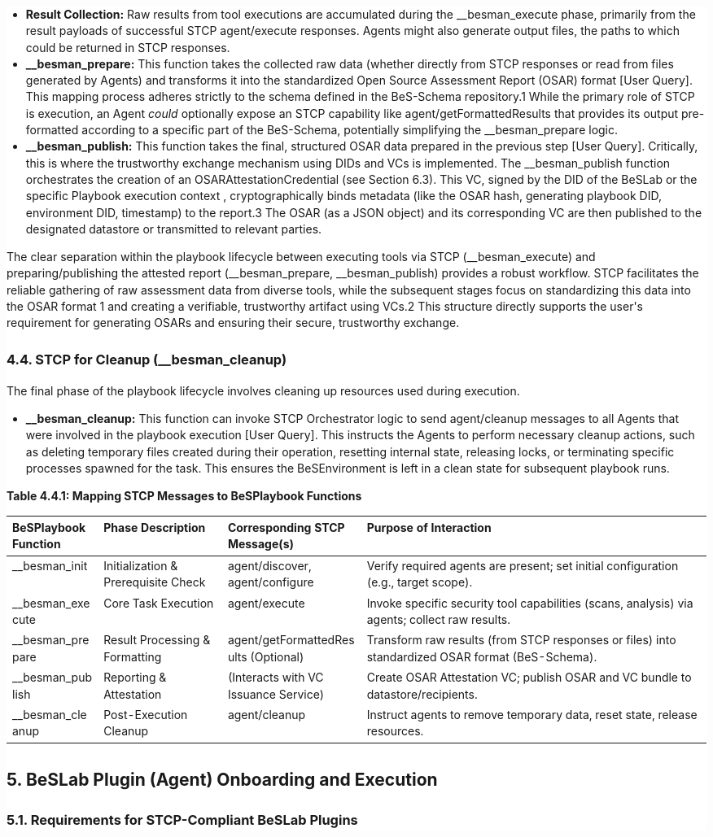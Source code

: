 * **Result Collection:** Raw results from tool executions are accumulated during the \_\_besman\_execute phase, primarily from the result payloads of successful STCP agent/execute responses. Agents might also generate output files, the paths to which could be returned in STCP responses.  
* **\_\_besman\_prepare:** This function takes the collected raw data (whether directly from STCP responses or read from files generated by Agents) and transforms it into the standardized Open Source Assessment Report (OSAR) format \[User Query\]. This mapping process adheres strictly to the schema defined in the BeS-Schema repository.1 While the primary role of STCP is execution, an Agent *could* optionally expose an STCP capability like agent/getFormattedResults that provides its output pre-formatted according to a specific part of the BeS-Schema, potentially simplifying the \_\_besman\_prepare logic.  
* **\_\_besman\_publish:** This function takes the final, structured OSAR data prepared in the previous step \[User Query\]. Critically, this is where the trustworthy exchange mechanism using DIDs and VCs is implemented. The \_\_besman\_publish function orchestrates the creation of an OSARAttestationCredential (see Section 6.3). This VC, signed by the DID of the BeSLab or the specific Playbook execution context , cryptographically binds metadata (like the OSAR hash, generating playbook DID, environment DID, timestamp) to the report.3 The OSAR (as a JSON object) and its corresponding VC are then published to the designated datastore or transmitted to relevant parties.

The clear separation within the playbook lifecycle between executing tools via STCP (\_\_besman\_execute) and preparing/publishing the attested report (\_\_besman\_prepare, \_\_besman\_publish) provides a robust workflow. STCP facilitates the reliable gathering of raw assessment data from diverse tools, while the subsequent stages focus on standardizing this data into the OSAR format 1 and creating a verifiable, trustworthy artifact using VCs.2 This structure directly supports the user's requirement for generating OSARs and ensuring their secure, trustworthy exchange.

### **4.4. STCP for Cleanup (\_\_besman\_cleanup)**

The final phase of the playbook lifecycle involves cleaning up resources used during execution.

* **\_\_besman\_cleanup:** This function can invoke STCP Orchestrator logic to send agent/cleanup messages to all Agents that were involved in the playbook execution \[User Query\]. This instructs the Agents to perform necessary cleanup actions, such as deleting temporary files created during their operation, resetting internal state, releasing locks, or terminating specific processes spawned for the task. This ensures the BeSEnvironment is left in a clean state for subsequent playbook runs.

**Table 4.4.1: Mapping STCP Messages to BeSPlaybook Functions**

| BeSPlaybook Function | Phase Description | Corresponding STCP Message(s) | Purpose of Interaction |
| :---- | :---- | :---- | :---- |
| \_\_besman\_init | Initialization & Prerequisite Check | agent/discover, agent/configure | Verify required agents are present; set initial configuration (e.g., target scope). |
| \_\_besman\_execute | Core Task Execution | agent/execute | Invoke specific security tool capabilities (scans, analysis) via agents; collect raw results. |
| \_\_besman\_prepare | Result Processing & Formatting | agent/getFormattedResults (Optional) | Transform raw results (from STCP responses or files) into standardized OSAR format (BeS-Schema). |
| \_\_besman\_publish | Reporting & Attestation | (Interacts with VC Issuance Service) | Create OSAR Attestation VC; publish OSAR and VC bundle to datastore/recipients. |
| \_\_besman\_cleanup | Post-Execution Cleanup | agent/cleanup | Instruct agents to remove temporary data, reset state, release resources. |

## **5\. BeSLab Plugin (Agent) Onboarding and Execution**

### **5.1. Requirements for STCP-Compliant BeSLab Plugins**
